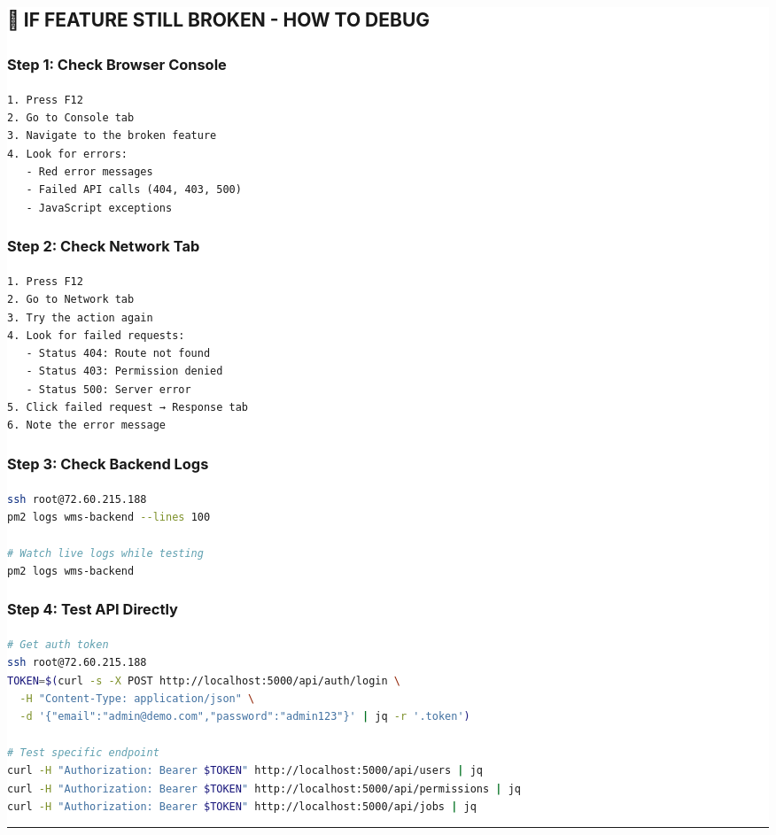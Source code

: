 
## 🐛 IF FEATURE STILL BROKEN - HOW TO DEBUG

### Step 1: Check Browser Console
```
1. Press F12
2. Go to Console tab
3. Navigate to the broken feature
4. Look for errors:
   - Red error messages
   - Failed API calls (404, 403, 500)
   - JavaScript exceptions
```

### Step 2: Check Network Tab
```
1. Press F12
2. Go to Network tab
3. Try the action again
4. Look for failed requests:
   - Status 404: Route not found
   - Status 403: Permission denied
   - Status 500: Server error
5. Click failed request → Response tab
6. Note the error message
```

### Step 3: Check Backend Logs
```bash
ssh root@72.60.215.188
pm2 logs wms-backend --lines 100

# Watch live logs while testing
pm2 logs wms-backend
```

### Step 4: Test API Directly
```bash
# Get auth token
ssh root@72.60.215.188
TOKEN=$(curl -s -X POST http://localhost:5000/api/auth/login \
  -H "Content-Type: application/json" \
  -d '{"email":"admin@demo.com","password":"admin123"}' | jq -r '.token')

# Test specific endpoint
curl -H "Authorization: Bearer $TOKEN" http://localhost:5000/api/users | jq
curl -H "Authorization: Bearer $TOKEN" http://localhost:5000/api/permissions | jq
curl -H "Authorization: Bearer $TOKEN" http://localhost:5000/api/jobs | jq
```

---
